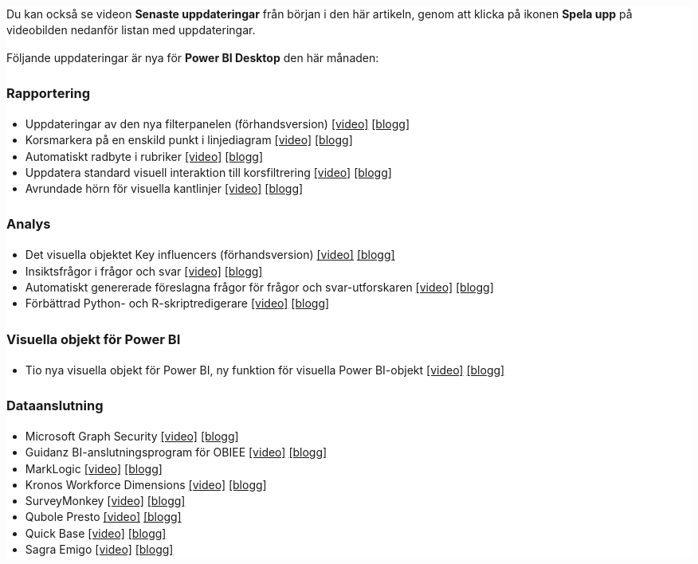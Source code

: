 Du kan också se videon **Senaste uppdateringar** från början i den här artikeln, genom att klicka på ikonen **Spela upp** på videobilden nedanför listan med uppdateringar.

Följande uppdateringar är nya för **Power BI Desktop** den här månaden:

### <a name="reporting"></a>Rapportering
* Uppdateringar av den nya filterpanelen (förhandsversion)  [[video]](https://youtu.be/dMD25wfElLg?t=11)  [[blogg]](https://powerbi.microsoft.com/blog/power-bi-desktop-february-2019-feature-summary/#smartGuides) 
* Korsmarkera på en enskild punkt i linjediagram  [[video]](https://youtu.be/dMD25wfElLg?t=197)  [[blogg]](https://powerbi.microsoft.com/blog/power-bi-desktop-february-2019-feature-summary/#line)
* Automatiskt radbyte i rubriker [[video]](https://youtu.be/dMD25wfElLg?t=298)  [[blogg]](https://powerbi.microsoft.com/blog/power-bi-desktop-february-2019-feature-summary/#wordWrap)
* Uppdatera standard visuell interaktion till korsfiltrering [[video]](https://youtu.be/dMD25wfElLg?t=358)  [[blogg]](https://powerbi.microsoft.com/blog/power-bi-desktop-february-2019-feature-summary/#crossFilter)
* Avrundade hörn för visuella kantlinjer  [[video]](https://youtu.be/dMD25wfElLg?t=526)  [[blogg]](https://powerbi.microsoft.com/blog/power-bi-desktop-february-2019-feature-summary/#roundedCorners)

### <a name="analytics"></a>Analys
* Det visuella objektet Key influencers (förhandsversion) [[video]](https://youtu.be/dMD25wfElLg?t=608)  [[blogg]](https://powerbi.microsoft.com/blog/power-bi-desktop-february-2019-feature-summary/#keyInfluencers) 
* Insiktsfrågor i frågor och svar [[video]](https://youtu.be/dMD25wfElLg?t=1121)  [[blogg]](https://powerbi.microsoft.com/blog/power-bi-desktop-february-2019-feature-summary/#insights) 
* Automatiskt genererade föreslagna frågor för frågor och svar-utforskaren [[video]](https://youtu.be/dMD25wfElLg?t=1121)  [[blogg]](https://powerbi.microsoft.com/blog/power-bi-desktop-february-2019-feature-summary/#autoSuggestions) 
* Förbättrad Python- och R-skriptredigerare [[video]](https://youtu.be/dMD25wfElLg?t=1282)  [[blogg]](https://powerbi.microsoft.com/blog/power-bi-desktop-february-2019-feature-summary/#scriptEditor) 

### <a name="power-bi-visuals"></a>Visuella objekt för Power BI
* Tio nya visuella objekt för Power BI, ny funktion för visuella Power BI-objekt [[video]](https://youtu.be/dMD25wfElLg?t=1324)  [[blogg]](https://powerbi.microsoft.com/blog/power-bi-desktop-february-2019-feature-summary/#customVisuals) 

### <a name="data-connectivity"></a>Dataanslutning

* Microsoft Graph Security [[video]](https://youtu.be/dMD25wfElLg?t=2787)  [[blogg]](https://powerbi.microsoft.com/blog/power-bi-desktop-february-2019-feature-summary/#microsoftGraph) 
* Guidanz BI-anslutningsprogram för OBIEE  [[video]](https://youtu.be/dMD25wfElLg?t=2807)   [[blogg]](https://powerbi.microsoft.com/blog/power-bi-desktop-february-2019-feature-summary/#biConnector) 
* MarkLogic [[video]](https://youtu.be/dMD25wfElLg?t=2825)  [[blogg]](https://powerbi.microsoft.com/blog/power-bi-desktop-february-2019-feature-summary/#markLogic) 
* Kronos Workforce Dimensions [[video]](https://youtu.be/dMD25wfElLg?t=2846)  [[blogg]](https://powerbi.microsoft.com/blog/power-bi-desktop-february-2019-feature-summary/#kronos) 
* SurveyMonkey [[video]](https://youtu.be/dMD25wfElLg?t=2857)  [[blogg]](https://powerbi.microsoft.com/blog/power-bi-desktop-february-2019-feature-summary/#surveyMonkey) 
* Qubole Presto [[video]](https://youtu.be/dMD25wfElLg?t=2872)  [[blogg]](https://powerbi.microsoft.com/blog/power-bi-desktop-february-2019-feature-summary/#qubole) 
* Quick Base [[video]](https://youtu.be/dMD25wfElLg?t=2899)  [[blogg]](https://powerbi.microsoft.com/blog/power-bi-desktop-february-2019-feature-summary/#quickBase) 
* Sagra Emigo [[video]](https://youtu.be/dMD25wfElLg?t=2909)  [[blogg]](https://powerbi.microsoft.com/blog/power-bi-desktop-february-2019-feature-summary/#emigo) 
